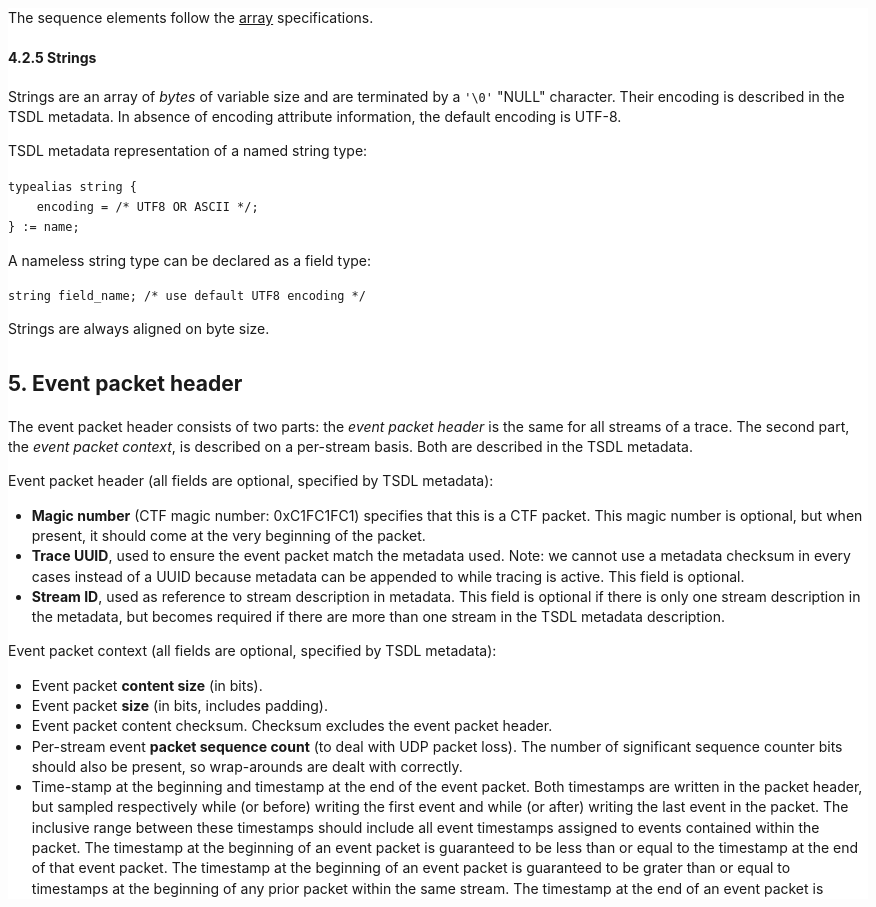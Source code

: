 The sequence elements follow the [array](#spec4.2.3) specifications.


#### 4.2.5 Strings

Strings are an array of _bytes_ of variable size and are terminated by
a `'\0'` "NULL" character. Their encoding is described in the TSDL
metadata. In absence of encoding attribute information, the default
encoding is UTF-8.

TSDL metadata representation of a named string type:

~~~ tsdl
typealias string {
    encoding = /* UTF8 OR ASCII */;
} := name;
~~~

A nameless string type can be declared as a field type:

~~~ tsdl
string field_name; /* use default UTF8 encoding */
~~~

Strings are always aligned on byte size.


## 5. Event packet header

The event packet header consists of two parts: the
_event packet header_ is the same for all streams of a trace. The
second part, the _event packet context_, is described on a per-stream
basis. Both are described in the TSDL metadata.

Event packet header (all fields are optional, specified by
TSDL metadata):

  * **Magic number** (CTF magic number: 0xC1FC1FC1) specifies that this is
    a CTF packet. This magic number is optional, but when present, it
    should come at the very beginning of the packet.
  * **Trace UUID**, used to ensure the event packet match the metadata used.
    Note: we cannot use a metadata checksum in every cases instead of a
    UUID because metadata can be appended to while tracing is active.
    This field is optional.
  * **Stream ID**, used as reference to stream description in metadata.
    This field is optional if there is only one stream description in
    the metadata, but becomes required if there are more than one
    stream in the TSDL metadata description.

Event packet context (all fields are optional, specified by
TSDL metadata):

  * Event packet **content size** (in bits).
  * Event packet **size** (in bits, includes padding).
  * Event packet content checksum. Checksum excludes the event packet
    header.
  * Per-stream event **packet sequence count** (to deal with UDP packet
    loss). The number of significant sequence counter bits should also
    be present, so wrap-arounds are dealt with correctly.
  * Time-stamp at the beginning and timestamp at the end of the event
    packet. Both timestamps are written in the packet header, but
    sampled respectively while (or before) writing the first event and
    while (or after) writing the last event in the packet. The inclusive
    range between these timestamps should include all event timestamps
    assigned to events contained within the packet. The timestamp at the
    beginning of an event packet is guaranteed to be less than or equal
    to the timestamp at the end of that event packet. The timestamp at
    the beginning of an event packet is guaranteed to be grater than or
    equal to timestamps at the beginning of any prior packet within the
    same stream. The timestamp at the end of an event packet is